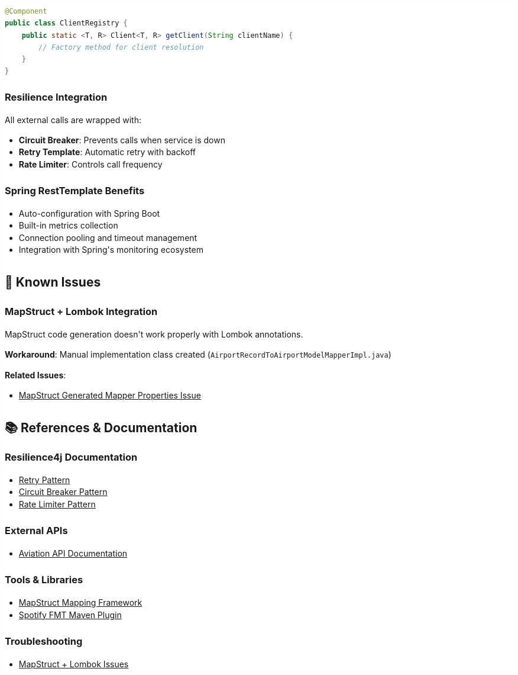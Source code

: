 ```java
@Component
public class ClientRegistry {
    public static <T, R> Client<T, R> getClient(String clientName) {
        // Factory method for client resolution
    }
}
```

### Resilience Integration
All external calls are wrapped with:
- **Circuit Breaker**: Prevents calls when service is down
- **Retry Template**: Automatic retry with backoff
- **Rate Limiter**: Controls call frequency

### Spring RestTemplate Benefits
- Auto-configuration with Spring Boot
- Built-in metrics collection
- Connection pooling and timeout management
- Integration with Spring's monitoring ecosystem

## 🐛 Known Issues

### MapStruct + Lombok Integration
MapStruct code generation doesn't work properly with Lombok annotations.

**Workaround**: Manual implementation class created (`AirportRecordToAirportModelMapperImpl.java`)

**Related Issues**:
- [MapStruct Generated Mapper Properties Issue](https://stackoverflow.com/questions/79189673/mapstructs-generated-mapper-doesnt-map-any-properties)

## 📚 References & Documentation

### Resilience4j Documentation
- [Retry Pattern](https://resilience4j.readme.io/docs/retry)
- [Circuit Breaker Pattern](https://resilience4j.readme.io/docs/circuitbreaker)
- [Rate Limiter Pattern](https://resilience4j.readme.io/docs/ratelimiter)

### External APIs
- [Aviation API Documentation](https://docs.aviationapi.com/#tag/airports)

### Tools & Libraries
- [MapStruct Mapping Framework](https://mapstruct.org/)
- [Spotify FMT Maven Plugin](https://github.com/spotify/fmt-maven-plugin?tab=readme-ov-file)

### Troubleshooting
- [MapStruct + Lombok Issues](https://stackoverflow.com/questions/79189673/mapstructs-generated-mapper-doesnt-map-any-properties)
